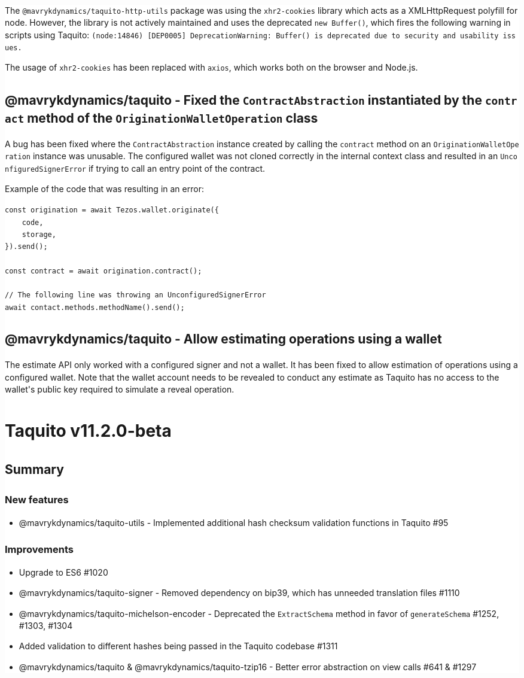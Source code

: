 The `@mavrykdynamics/taquito-http-utils` package was using the `xhr2-cookies` library which acts as a XMLHttpRequest polyfill for node. However, the library is not actively maintained and uses the deprecated `new Buffer()`, which fires the following warning in scripts using Taquito: `(node:14846) [DEP0005] DeprecationWarning: Buffer() is deprecated due to security and usability issues.`

The usage of `xhr2-cookies` has been replaced with `axios`, which works both on the browser and Node.js.

## @mavrykdynamics/taquito - Fixed the `ContractAbstraction` instantiated by the `contract` method of the `OriginationWalletOperation` class

A bug has been fixed where the `ContractAbstraction` instance created by calling the `contract` method on an `OriginationWalletOperation` instance was unusable. The configured wallet was not cloned correctly in the internal context class and resulted in an `UnconfiguredSignerError` if trying to call an entry point of the contract.

Example of the code that was resulting in an error:
```typescript=
const origination = await Tezos.wallet.originate({
    code,
    storage,
}).send();

const contract = await origination.contract();

// The following line was throwing an UnconfiguredSignerError
await contact.methods.methodName().send();
```

## @mavrykdynamics/taquito - Allow estimating operations using a wallet

The estimate API only worked with a configured signer and not a wallet. It has been fixed to allow estimation of operations using a configured wallet.
Note that the wallet account needs to be revealed to conduct any estimate as Taquito has no access to the wallet's public key required to simulate a reveal operation.

# Taquito v11.2.0-beta

## Summary
### New features

- @mavrykdynamics/taquito-utils - Implemented additional hash checksum validation functions in Taquito #95

### Improvements

- Upgrade to ES6 #1020
- @mavrykdynamics/taquito-signer - Removed dependency on bip39, which has unneeded translation files #1110
- @mavrykdynamics/taquito-michelson-encoder - Deprecated the `ExtractSchema` method in favor of `generateSchema` #1252, #1303, #1304
- Added validation to different hashes being passed in the Taquito codebase #1311
- @mavrykdynamics/taquito & @mavrykdynamics/taquito-tzip16 - Better error abstraction on view calls #641 & #1297


  [constantHash]: expression